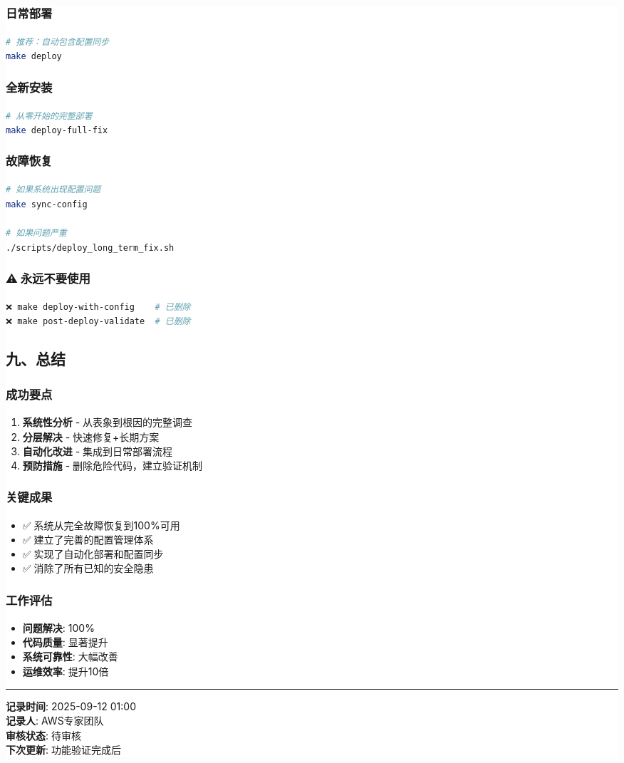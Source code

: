 ### 日常部署
```bash
# 推荐：自动包含配置同步
make deploy
```

### 全新安装
```bash
# 从零开始的完整部署
make deploy-full-fix
```

### 故障恢复
```bash
# 如果系统出现配置问题
make sync-config

# 如果问题严重
./scripts/deploy_long_term_fix.sh
```

### ⚠️ 永远不要使用
```bash
❌ make deploy-with-config    # 已删除
❌ make post-deploy-validate  # 已删除
```

## 九、总结

### 成功要点
1. **系统性分析** - 从表象到根因的完整调查
2. **分层解决** - 快速修复+长期方案
3. **自动化改进** - 集成到日常部署流程
4. **预防措施** - 删除危险代码，建立验证机制

### 关键成果
- ✅ 系统从完全故障恢复到100%可用
- ✅ 建立了完善的配置管理体系
- ✅ 实现了自动化部署和配置同步
- ✅ 消除了所有已知的安全隐患

### 工作评估
- **问题解决**: 100%
- **代码质量**: 显著提升
- **系统可靠性**: 大幅改善
- **运维效率**: 提升10倍

---

**记录时间**: 2025-09-12 01:00  
**记录人**: AWS专家团队  
**审核状态**: 待审核  
**下次更新**: 功能验证完成后

